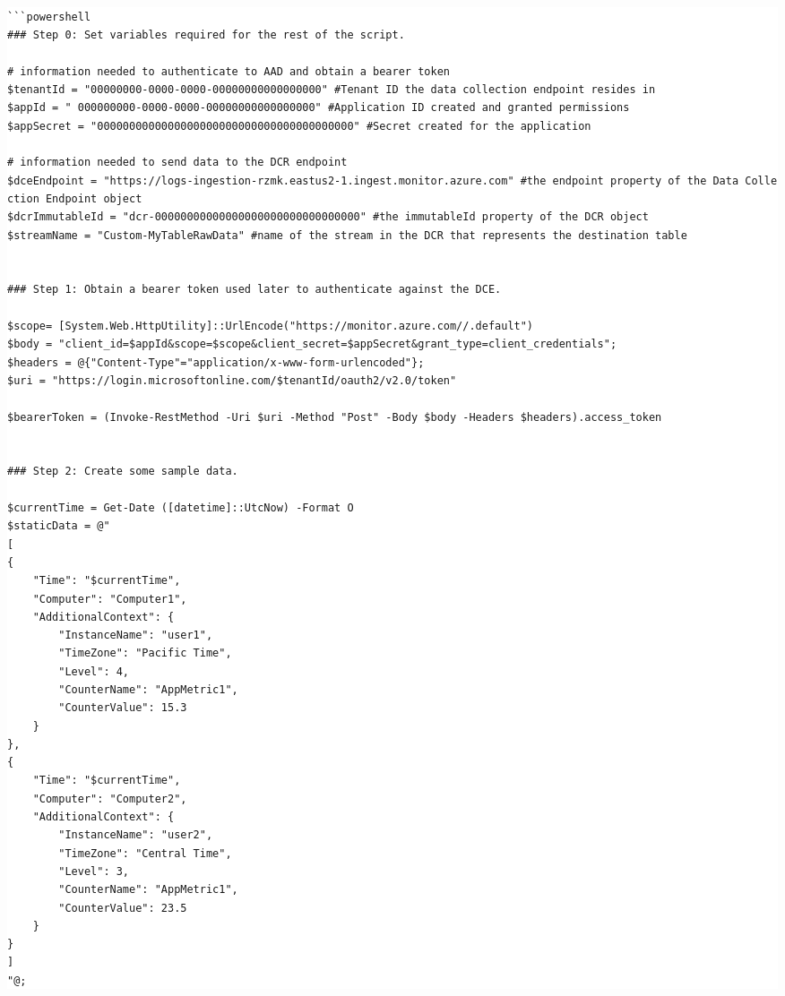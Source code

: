     ```powershell
    ### Step 0: Set variables required for the rest of the script.
    
    # information needed to authenticate to AAD and obtain a bearer token
    $tenantId = "00000000-0000-0000-00000000000000000" #Tenant ID the data collection endpoint resides in
    $appId = " 000000000-0000-0000-00000000000000000" #Application ID created and granted permissions
    $appSecret = "0000000000000000000000000000000000000000" #Secret created for the application
    
    # information needed to send data to the DCR endpoint
    $dceEndpoint = "https://logs-ingestion-rzmk.eastus2-1.ingest.monitor.azure.com" #the endpoint property of the Data Collection Endpoint object
    $dcrImmutableId = "dcr-00000000000000000000000000000000" #the immutableId property of the DCR object
    $streamName = "Custom-MyTableRawData" #name of the stream in the DCR that represents the destination table
    
    
    ### Step 1: Obtain a bearer token used later to authenticate against the DCE.
    
    $scope= [System.Web.HttpUtility]::UrlEncode("https://monitor.azure.com//.default")   
    $body = "client_id=$appId&scope=$scope&client_secret=$appSecret&grant_type=client_credentials";
    $headers = @{"Content-Type"="application/x-www-form-urlencoded"};
    $uri = "https://login.microsoftonline.com/$tenantId/oauth2/v2.0/token"
    
    $bearerToken = (Invoke-RestMethod -Uri $uri -Method "Post" -Body $body -Headers $headers).access_token
    
    
    ### Step 2: Create some sample data. 
    
    $currentTime = Get-Date ([datetime]::UtcNow) -Format O
    $staticData = @"
    [
    {
        "Time": "$currentTime",
        "Computer": "Computer1",
        "AdditionalContext": {
            "InstanceName": "user1",
            "TimeZone": "Pacific Time",
            "Level": 4,
            "CounterName": "AppMetric1",
            "CounterValue": 15.3    
        }
    },
    {
        "Time": "$currentTime",
        "Computer": "Computer2",
        "AdditionalContext": {
            "InstanceName": "user2",
            "TimeZone": "Central Time",
            "Level": 3,
            "CounterName": "AppMetric1",
            "CounterValue": 23.5     
        }
    }
    ]
    "@;
    